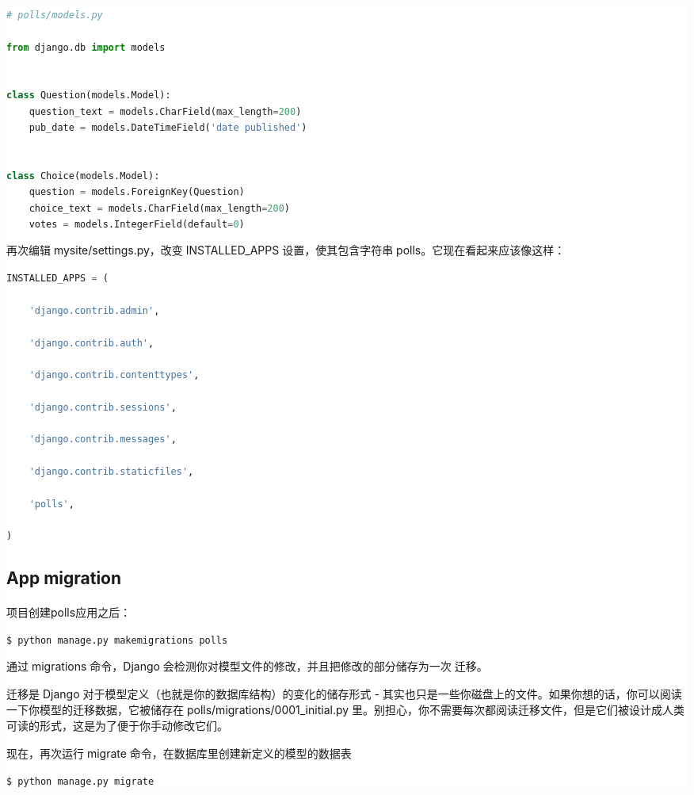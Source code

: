 ```python
# polls/models.py

from django.db import models


class Question(models.Model):
    question_text = models.CharField(max_length=200)
    pub_date = models.DateTimeField('date published')


class Choice(models.Model):
    question = models.ForeignKey(Question)
    choice_text = models.CharField(max_length=200)
    votes = models.IntegerField(default=0)
```


再次编辑 mysite/settings.py，改变 INSTALLED_APPS 设置，使其包含字符串 polls。它现在看起来应该像这样：

```python
INSTALLED_APPS = (

    'django.contrib.admin',

    'django.contrib.auth',

    'django.contrib.contenttypes',

    'django.contrib.sessions',

    'django.contrib.messages',

    'django.contrib.staticfiles',

    'polls',

)
```

## App migration ##

项目创建polls应用之后：

`$ python manage.py makemigrations polls`

通过 migrations 命令，Django 会检测你对模型文件的修改，并且把修改的部分储存为一次 迁移。

迁移是 Django 对于模型定义（也就是你的数据库结构）的变化的储存形式 - 其实也只是一些你磁盘上的文件。如果你想的话，你可以阅读一下你模型的迁移数据，它被储存在 polls/migrations/0001_initial.py 里。别担心，你不需要每次都阅读迁移文件，但是它们被设计成人类可读的形式，这是为了便于你手动修改它们。


现在，再次运行 migrate 命令，在数据库里创建新定义的模型的数据表

`$ python manage.py migrate`
